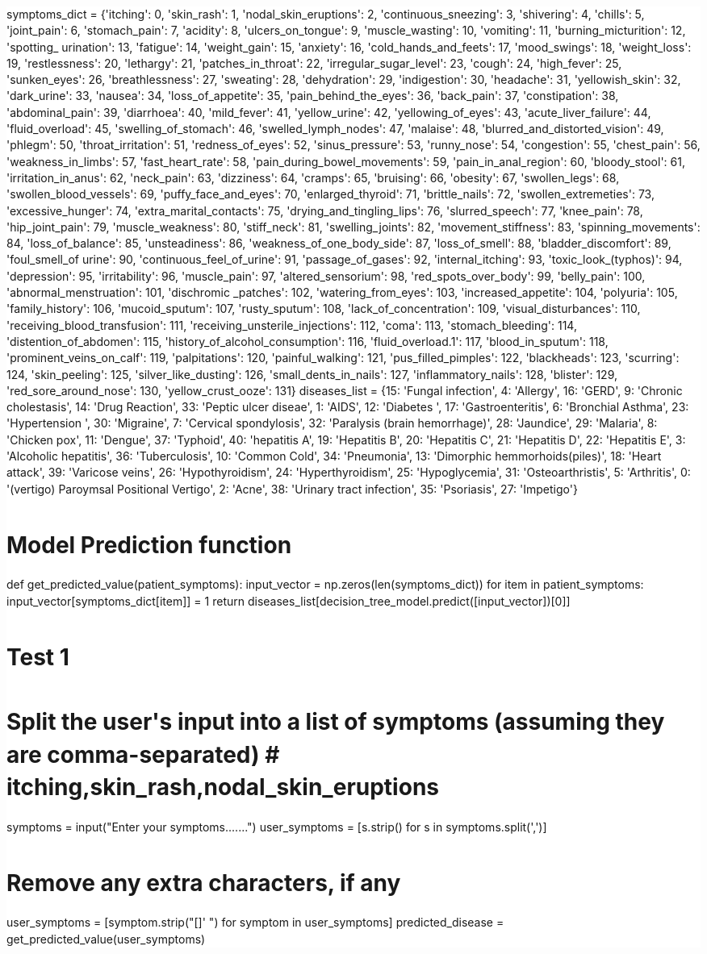 symptoms_dict = {'itching': 0, 'skin_rash': 1, 'nodal_skin_eruptions': 2, 'continuous_sneezing': 3, 'shivering': 4, 'chills': 5, 'joint_pain': 6, 'stomach_pain': 7, 'acidity': 8, 'ulcers_on_tongue': 9, 'muscle_wasting': 10, 'vomiting': 11, 'burning_micturition': 12, 'spotting_ urination': 13, 'fatigue': 14, 'weight_gain': 15, 'anxiety': 16, 'cold_hands_and_feets': 17, 'mood_swings': 18, 'weight_loss': 19, 'restlessness': 20, 'lethargy': 21, 'patches_in_throat': 22, 'irregular_sugar_level': 23, 'cough': 24, 'high_fever': 25, 'sunken_eyes': 26, 'breathlessness': 27, 'sweating': 28, 'dehydration': 29, 'indigestion': 30, 'headache': 31, 'yellowish_skin': 32, 'dark_urine': 33, 'nausea': 34, 'loss_of_appetite': 35, 'pain_behind_the_eyes': 36, 'back_pain': 37, 'constipation': 38, 'abdominal_pain': 39, 'diarrhoea': 40, 'mild_fever': 41, 'yellow_urine': 42, 'yellowing_of_eyes': 43, 'acute_liver_failure': 44, 'fluid_overload': 45, 'swelling_of_stomach': 46, 'swelled_lymph_nodes': 47, 'malaise': 48, 'blurred_and_distorted_vision': 49, 'phlegm': 50, 'throat_irritation': 51, 'redness_of_eyes': 52, 'sinus_pressure': 53, 'runny_nose': 54, 'congestion': 55, 'chest_pain': 56, 'weakness_in_limbs': 57, 'fast_heart_rate': 58, 'pain_during_bowel_movements': 59, 'pain_in_anal_region': 60, 'bloody_stool': 61, 'irritation_in_anus': 62, 'neck_pain': 63, 'dizziness': 64, 'cramps': 65, 'bruising': 66, 'obesity': 67, 'swollen_legs': 68, 'swollen_blood_vessels': 69, 'puffy_face_and_eyes': 70, 'enlarged_thyroid': 71, 'brittle_nails': 72, 'swollen_extremeties': 73, 'excessive_hunger': 74, 'extra_marital_contacts': 75, 'drying_and_tingling_lips': 76, 'slurred_speech': 77, 'knee_pain': 78, 'hip_joint_pain': 79, 'muscle_weakness': 80, 'stiff_neck': 81, 'swelling_joints': 82, 'movement_stiffness': 83, 'spinning_movements': 84, 'loss_of_balance': 85, 'unsteadiness': 86, 'weakness_of_one_body_side': 87, 'loss_of_smell': 88, 'bladder_discomfort': 89, 'foul_smell_of urine': 90, 'continuous_feel_of_urine': 91, 'passage_of_gases': 92, 'internal_itching': 93, 'toxic_look_(typhos)': 94, 'depression': 95, 'irritability': 96, 'muscle_pain': 97, 'altered_sensorium': 98, 'red_spots_over_body': 99, 'belly_pain': 100, 'abnormal_menstruation': 101, 'dischromic _patches': 102, 'watering_from_eyes': 103, 'increased_appetite': 104, 'polyuria': 105, 'family_history': 106, 'mucoid_sputum': 107, 'rusty_sputum': 108, 'lack_of_concentration': 109, 'visual_disturbances': 110, 'receiving_blood_transfusion': 111, 'receiving_unsterile_injections': 112, 'coma': 113, 'stomach_bleeding': 114, 'distention_of_abdomen': 115, 'history_of_alcohol_consumption': 116, 'fluid_overload.1': 117, 'blood_in_sputum': 118, 'prominent_veins_on_calf': 119, 'palpitations': 120, 'painful_walking': 121, 'pus_filled_pimples': 122, 'blackheads': 123, 'scurring': 124, 'skin_peeling': 125, 'silver_like_dusting': 126, 'small_dents_in_nails': 127, 'inflammatory_nails': 128, 'blister': 129, 'red_sore_around_nose': 130, 'yellow_crust_ooze': 131}
diseases_list = {15: 'Fungal infection', 4: 'Allergy', 16: 'GERD', 9: 'Chronic cholestasis', 14: 'Drug Reaction', 33: 'Peptic ulcer diseae', 1: 'AIDS', 12: 'Diabetes ', 17: 'Gastroenteritis', 6: 'Bronchial Asthma', 23: 'Hypertension ', 30: 'Migraine', 7: 'Cervical spondylosis', 32: 'Paralysis (brain hemorrhage)', 28: 'Jaundice', 29: 'Malaria', 8: 'Chicken pox', 11: 'Dengue', 37: 'Typhoid', 40: 'hepatitis A', 19: 'Hepatitis B', 20: 'Hepatitis C', 21: 'Hepatitis D', 22: 'Hepatitis E', 3: 'Alcoholic hepatitis', 36: 'Tuberculosis', 10: 'Common Cold', 34: 'Pneumonia', 13: 'Dimorphic hemmorhoids(piles)', 18: 'Heart attack', 39: 'Varicose veins', 26: 'Hypothyroidism', 24: 'Hyperthyroidism', 25: 'Hypoglycemia', 31: 'Osteoarthristis', 5: 'Arthritis', 0: '(vertigo) Paroymsal  Positional Vertigo', 2: 'Acne', 38: 'Urinary tract infection', 35: 'Psoriasis', 27: 'Impetigo'}


# Model Prediction function
def get_predicted_value(patient_symptoms):
    input_vector = np.zeros(len(symptoms_dict))
    for item in patient_symptoms:
        input_vector[symptoms_dict[item]] = 1
    return diseases_list[decision_tree_model.predict([input_vector])[0]]
# Test 1
# Split the user's input into a list of symptoms (assuming they are comma-separated) # itching,skin_rash,nodal_skin_eruptions
symptoms = input("Enter your symptoms.......")
user_symptoms = [s.strip() for s in symptoms.split(',')]
# Remove any extra characters, if any
user_symptoms = [symptom.strip("[]' ") for symptom in user_symptoms]
predicted_disease = get_predicted_value(user_symptoms)
